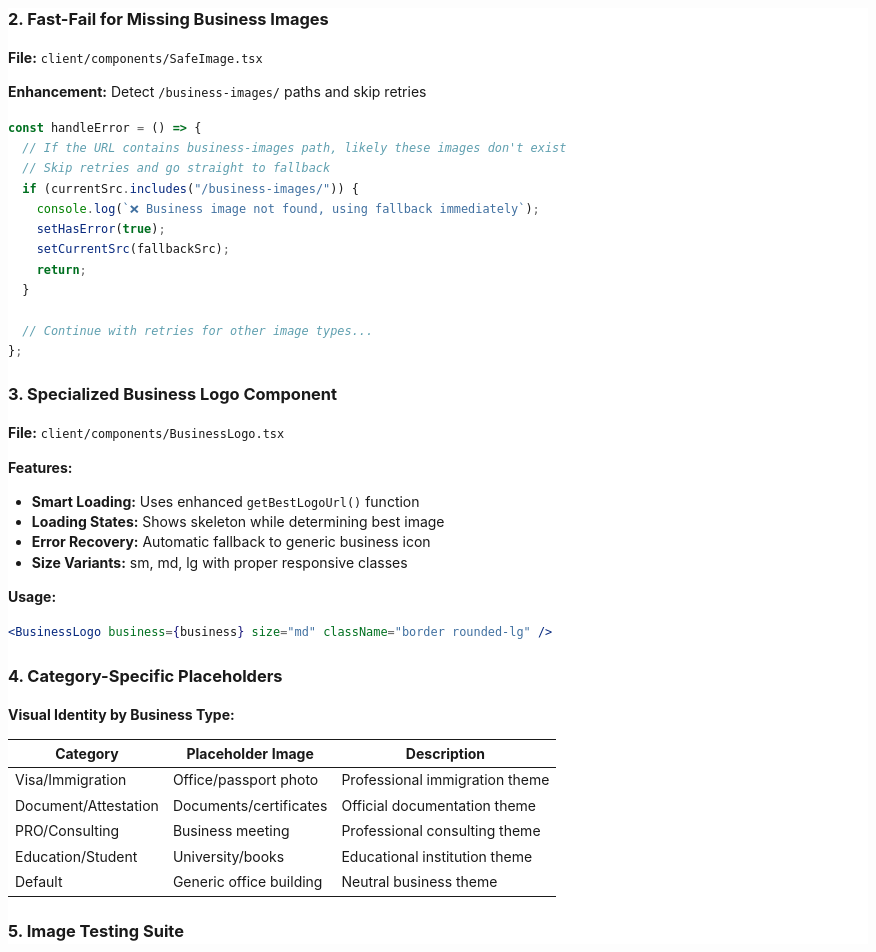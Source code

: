 ### 2. Fast-Fail for Missing Business Images

**File:** `client/components/SafeImage.tsx`

**Enhancement:** Detect `/business-images/` paths and skip retries

```javascript
const handleError = () => {
  // If the URL contains business-images path, likely these images don't exist
  // Skip retries and go straight to fallback
  if (currentSrc.includes("/business-images/")) {
    console.log(`❌ Business image not found, using fallback immediately`);
    setHasError(true);
    setCurrentSrc(fallbackSrc);
    return;
  }

  // Continue with retries for other image types...
};
```

### 3. Specialized Business Logo Component

**File:** `client/components/BusinessLogo.tsx`

**Features:**

- **Smart Loading:** Uses enhanced `getBestLogoUrl()` function
- **Loading States:** Shows skeleton while determining best image
- **Error Recovery:** Automatic fallback to generic business icon
- **Size Variants:** sm, md, lg with proper responsive classes

**Usage:**

```jsx
<BusinessLogo business={business} size="md" className="border rounded-lg" />
```

### 4. Category-Specific Placeholders

**Visual Identity by Business Type:**

| Category             | Placeholder Image       | Description                    |
| -------------------- | ----------------------- | ------------------------------ |
| Visa/Immigration     | Office/passport photo   | Professional immigration theme |
| Document/Attestation | Documents/certificates  | Official documentation theme   |
| PRO/Consulting       | Business meeting        | Professional consulting theme  |
| Education/Student    | University/books        | Educational institution theme  |
| Default              | Generic office building | Neutral business theme         |

### 5. Image Testing Suite
